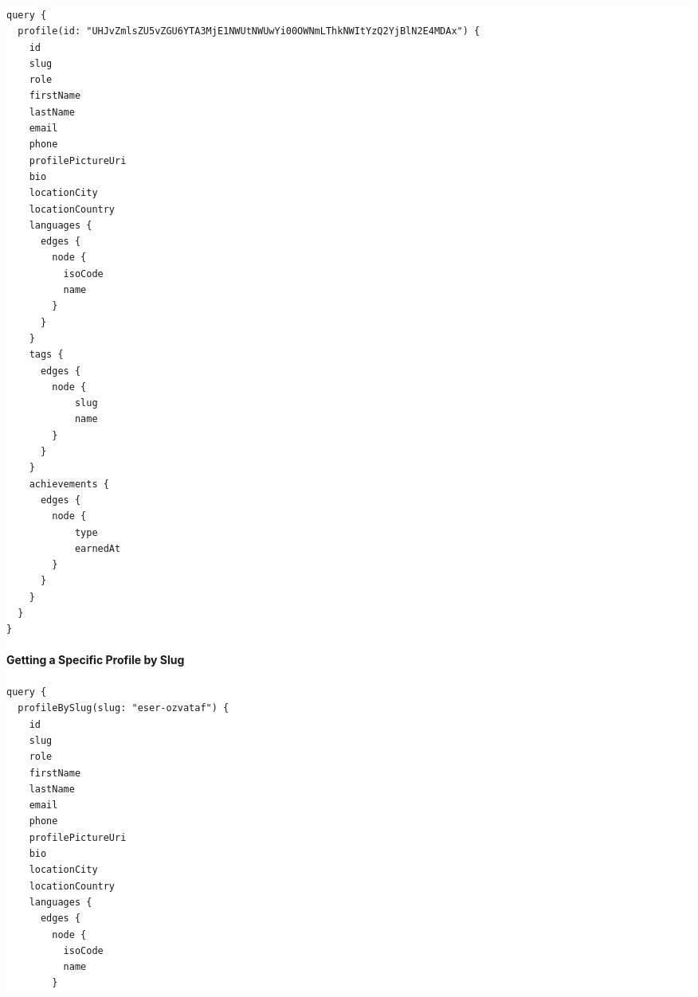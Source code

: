 ```
query {
  profile(id: "UHJvZmlsZU5vZGU6YTA3MjE1NWUtNWUwYi00OWNmLThkNWItYzQ2YjBlN2E4MDAx") {
    id
    slug
    role
    firstName
    lastName
    email
    phone
    profilePictureUri
    bio
    locationCity
    locationCountry
    languages {
      edges {
        node {
          isoCode
          name
        }
      }
    }
    tags {
      edges {
        node {
            slug
            name
        }
      }
    }
    achievements {
      edges {
        node {
            type
            earnedAt
        }
      }
    }
  }
}
```


#### Getting a Specific Profile by Slug

```
query {
  profileBySlug(slug: "eser-ozvataf") {
    id
    slug
    role
    firstName
    lastName
    email
    phone
    profilePictureUri
    bio
    locationCity
    locationCountry
    languages {
      edges {
        node {
          isoCode
          name
        }
```